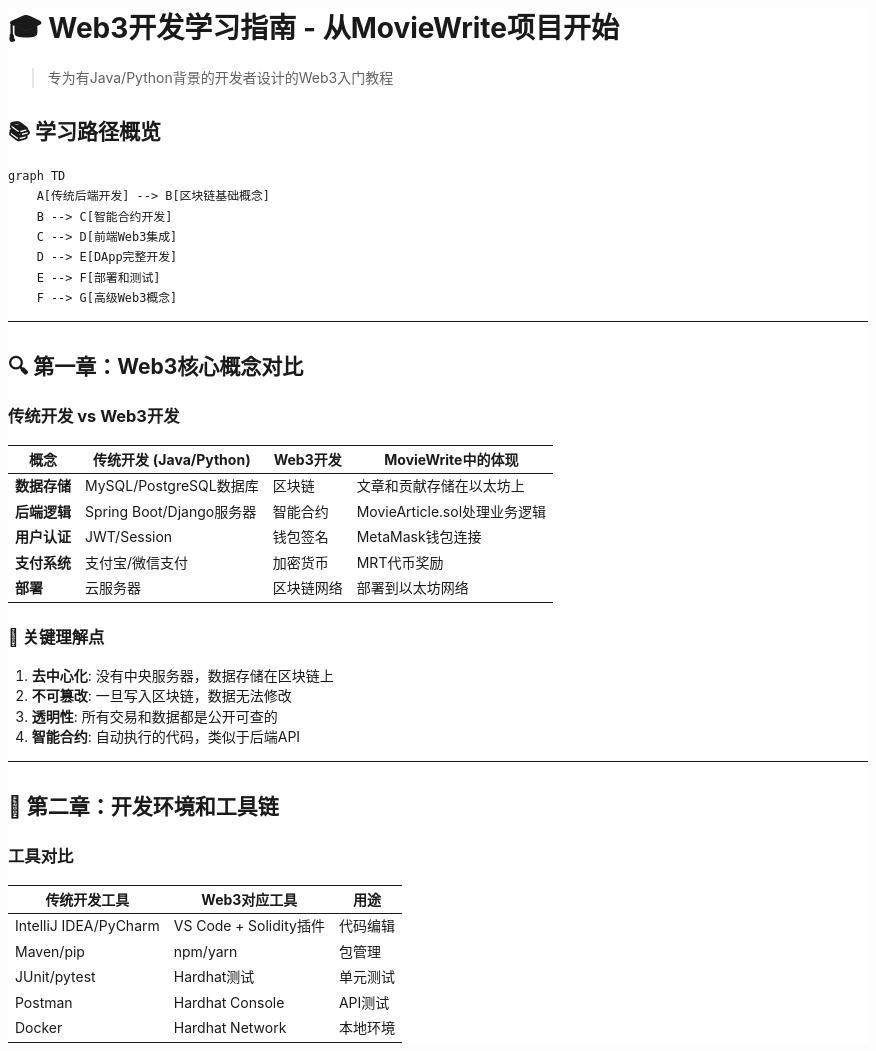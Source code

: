 # 🎓 Web3开发学习指南 - 从MovieWrite项目开始

> 专为有Java/Python背景的开发者设计的Web3入门教程

## 📚 学习路径概览

```mermaid
graph TD
    A[传统后端开发] --> B[区块链基础概念]
    B --> C[智能合约开发]
    C --> D[前端Web3集成]
    D --> E[DApp完整开发]
    E --> F[部署和测试]
    F --> G[高级Web3概念]
```

---

## 🔍 第一章：Web3核心概念对比

### 传统开发 vs Web3开发

| 概念 | 传统开发 (Java/Python) | Web3开发 | MovieWrite中的体现 |
|------|------------------------|----------|-------------------|
| **数据存储** | MySQL/PostgreSQL数据库 | 区块链 | 文章和贡献存储在以太坊上 |
| **后端逻辑** | Spring Boot/Django服务器 | 智能合约 | MovieArticle.sol处理业务逻辑 |
| **用户认证** | JWT/Session | 钱包签名 | MetaMask钱包连接 |
| **支付系统** | 支付宝/微信支付 | 加密货币 | MRT代币奖励 |
| **部署** | 云服务器 | 区块链网络 | 部署到以太坊网络 |

### 🎯 关键理解点

1. **去中心化**: 没有中央服务器，数据存储在区块链上
2. **不可篡改**: 一旦写入区块链，数据无法修改
3. **透明性**: 所有交易和数据都是公开可查的
4. **智能合约**: 自动执行的代码，类似于后端API

---

## 🔧 第二章：开发环境和工具链

### 工具对比

| 传统开发工具 | Web3对应工具 | 用途 |
|-------------|-------------|------|
| IntelliJ IDEA/PyCharm | VS Code + Solidity插件 | 代码编辑 |
| Maven/pip | npm/yarn | 包管理 |
| JUnit/pytest | Hardhat测试 | 单元测试 |
| Postman | Hardhat Console | API测试 |
| Docker | Hardhat Network | 本地环境 |
